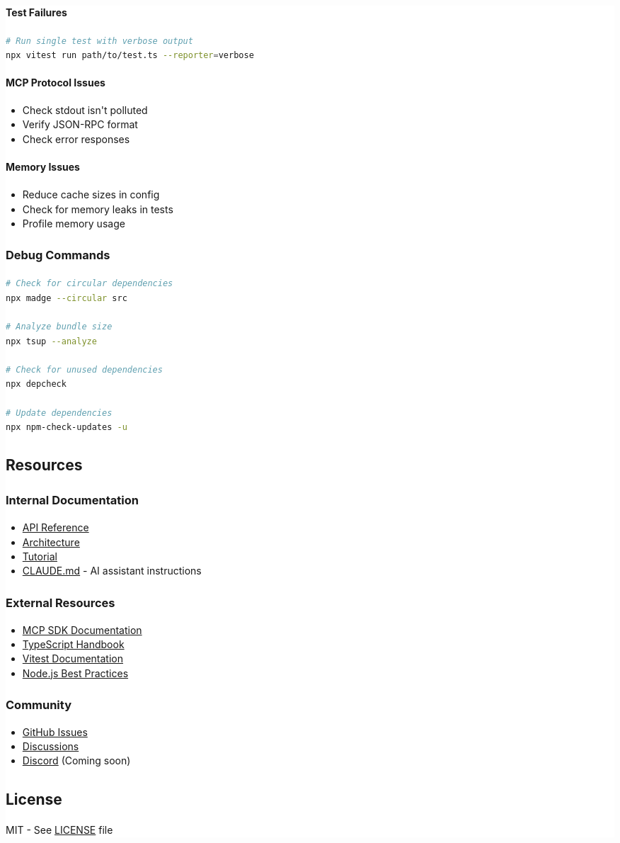 #### Test Failures
```bash
# Run single test with verbose output
npx vitest run path/to/test.ts --reporter=verbose
```

#### MCP Protocol Issues
- Check stdout isn't polluted
- Verify JSON-RPC format
- Check error responses

#### Memory Issues
- Reduce cache sizes in config
- Check for memory leaks in tests
- Profile memory usage

### Debug Commands

```bash
# Check for circular dependencies
npx madge --circular src

# Analyze bundle size
npx tsup --analyze

# Check for unused dependencies
npx depcheck

# Update dependencies
npx npm-check-updates -u
```

## Resources

### Internal Documentation
- [API Reference](./API_REFERENCE.md)
- [Architecture](./ARCHITECTURE.md)
- [Tutorial](./TUTORIAL.md)
- [CLAUDE.md](../CLAUDE.md) - AI assistant instructions

### External Resources
- [MCP SDK Documentation](https://modelcontextprotocol.io)
- [TypeScript Handbook](https://www.typescriptlang.org/docs/)
- [Vitest Documentation](https://vitest.dev)
- [Node.js Best Practices](https://github.com/goldbergyoni/nodebestpractices)

### Community
- [GitHub Issues](https://github.com/quanticsoul4772/branch-thinking/issues)
- [Discussions](https://github.com/quanticsoul4772/branch-thinking/discussions)
- [Discord](#) (Coming soon)

## License

MIT - See [LICENSE](../LICENSE) file